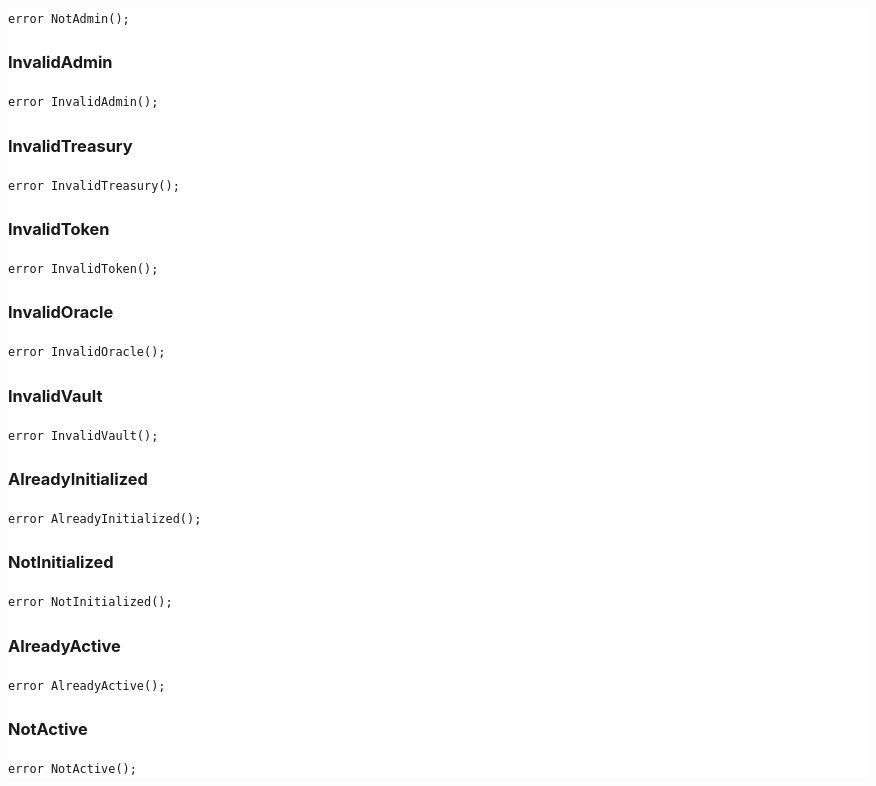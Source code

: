 ```solidity
error NotAdmin();
```

### InvalidAdmin

```solidity
error InvalidAdmin();
```

### InvalidTreasury

```solidity
error InvalidTreasury();
```

### InvalidToken

```solidity
error InvalidToken();
```

### InvalidOracle

```solidity
error InvalidOracle();
```

### InvalidVault

```solidity
error InvalidVault();
```

### AlreadyInitialized

```solidity
error AlreadyInitialized();
```

### NotInitialized

```solidity
error NotInitialized();
```

### AlreadyActive

```solidity
error AlreadyActive();
```

### NotActive

```solidity
error NotActive();
```
